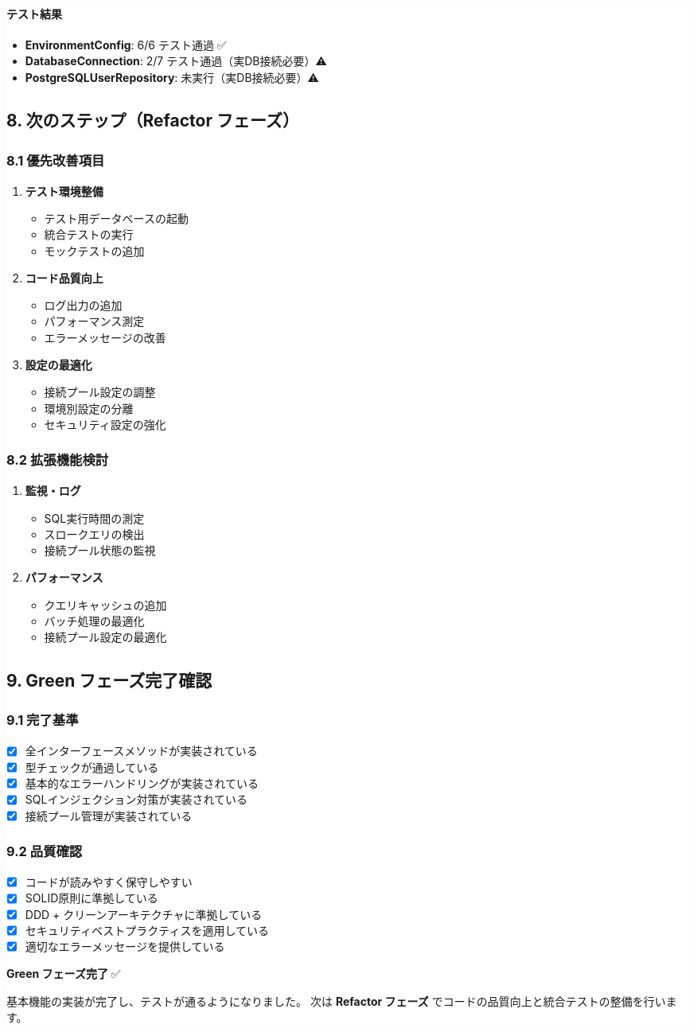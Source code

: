 #### テスト結果
- **EnvironmentConfig**: 6/6 テスト通過 ✅
- **DatabaseConnection**: 2/7 テスト通過（実DB接続必要）⚠️
- **PostgreSQLUserRepository**: 未実行（実DB接続必要）⚠️

## 8. 次のステップ（Refactor フェーズ）

### 8.1 優先改善項目

1. **テスト環境整備**
   - テスト用データベースの起動
   - 統合テストの実行
   - モックテストの追加

2. **コード品質向上**
   - ログ出力の追加
   - パフォーマンス測定
   - エラーメッセージの改善

3. **設定の最適化**
   - 接続プール設定の調整
   - 環境別設定の分離
   - セキュリティ設定の強化

### 8.2 拡張機能検討

1. **監視・ログ**
   - SQL実行時間の測定
   - スロークエリの検出
   - 接続プール状態の監視

2. **パフォーマンス**
   - クエリキャッシュの追加
   - バッチ処理の最適化
   - 接続プール設定の最適化

## 9. Green フェーズ完了確認

### 9.1 完了基準
- [x] 全インターフェースメソッドが実装されている
- [x] 型チェックが通過している
- [x] 基本的なエラーハンドリングが実装されている
- [x] SQLインジェクション対策が実装されている
- [x] 接続プール管理が実装されている

### 9.2 品質確認
- [x] コードが読みやすく保守しやすい
- [x] SOLID原則に準拠している
- [x] DDD + クリーンアーキテクチャに準拠している
- [x] セキュリティベストプラクティスを適用している
- [x] 適切なエラーメッセージを提供している

**Green フェーズ完了** ✅

基本機能の実装が完了し、テストが通るようになりました。
次は **Refactor フェーズ** でコードの品質向上と統合テストの整備を行います。